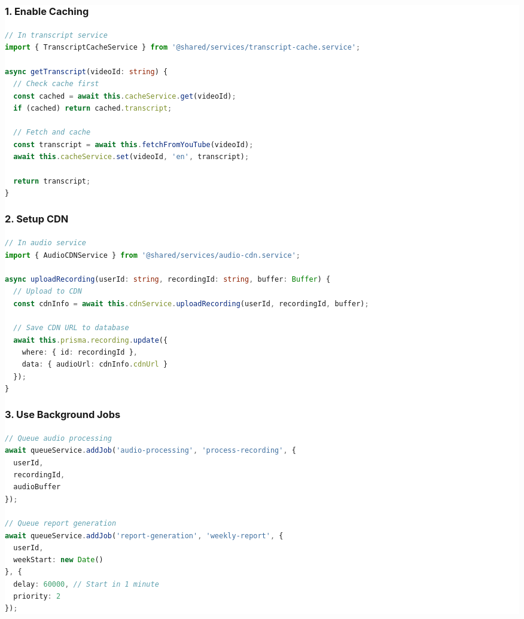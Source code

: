 ### 1. Enable Caching

```typescript
// In transcript service
import { TranscriptCacheService } from '@shared/services/transcript-cache.service';

async getTranscript(videoId: string) {
  // Check cache first
  const cached = await this.cacheService.get(videoId);
  if (cached) return cached.transcript;

  // Fetch and cache
  const transcript = await this.fetchFromYouTube(videoId);
  await this.cacheService.set(videoId, 'en', transcript);

  return transcript;
}
```

### 2. Setup CDN

```typescript
// In audio service
import { AudioCDNService } from '@shared/services/audio-cdn.service';

async uploadRecording(userId: string, recordingId: string, buffer: Buffer) {
  // Upload to CDN
  const cdnInfo = await this.cdnService.uploadRecording(userId, recordingId, buffer);

  // Save CDN URL to database
  await this.prisma.recording.update({
    where: { id: recordingId },
    data: { audioUrl: cdnInfo.cdnUrl }
  });
}
```

### 3. Use Background Jobs

```typescript
// Queue audio processing
await queueService.addJob('audio-processing', 'process-recording', {
  userId,
  recordingId,
  audioBuffer
});

// Queue report generation
await queueService.addJob('report-generation', 'weekly-report', {
  userId,
  weekStart: new Date()
}, {
  delay: 60000, // Start in 1 minute
  priority: 2
});
```
